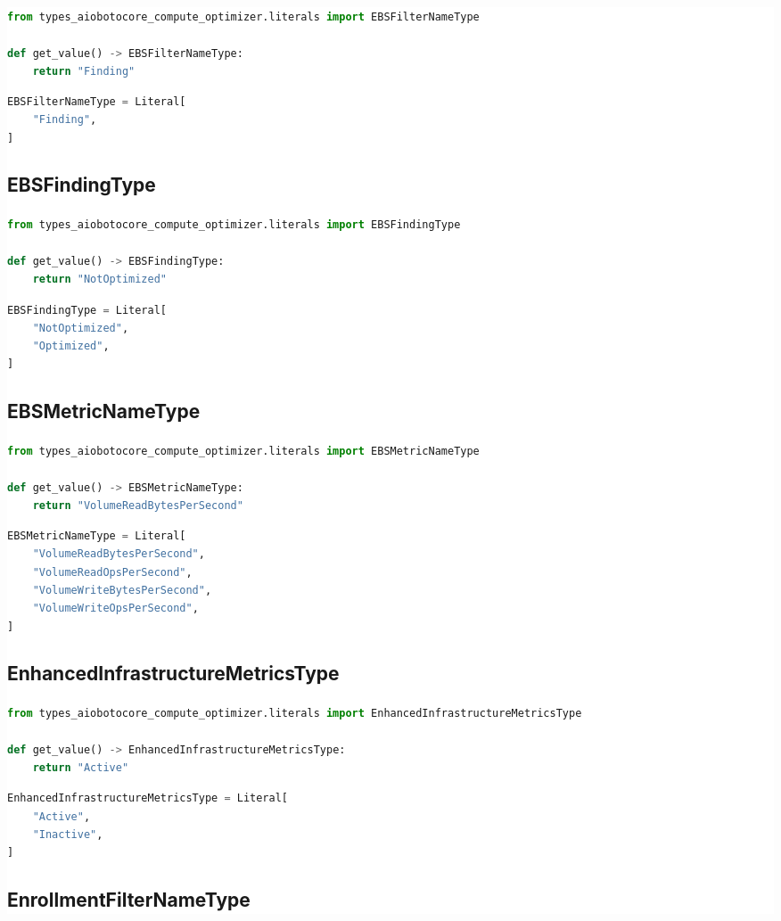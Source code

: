 ```python title="Usage Example"
from types_aiobotocore_compute_optimizer.literals import EBSFilterNameType

def get_value() -> EBSFilterNameType:
    return "Finding"
```

```python title="Definition"
EBSFilterNameType = Literal[
    "Finding",
]
```
## EBSFindingType

```python title="Usage Example"
from types_aiobotocore_compute_optimizer.literals import EBSFindingType

def get_value() -> EBSFindingType:
    return "NotOptimized"
```

```python title="Definition"
EBSFindingType = Literal[
    "NotOptimized",
    "Optimized",
]
```
## EBSMetricNameType

```python title="Usage Example"
from types_aiobotocore_compute_optimizer.literals import EBSMetricNameType

def get_value() -> EBSMetricNameType:
    return "VolumeReadBytesPerSecond"
```

```python title="Definition"
EBSMetricNameType = Literal[
    "VolumeReadBytesPerSecond",
    "VolumeReadOpsPerSecond",
    "VolumeWriteBytesPerSecond",
    "VolumeWriteOpsPerSecond",
]
```
## EnhancedInfrastructureMetricsType

```python title="Usage Example"
from types_aiobotocore_compute_optimizer.literals import EnhancedInfrastructureMetricsType

def get_value() -> EnhancedInfrastructureMetricsType:
    return "Active"
```

```python title="Definition"
EnhancedInfrastructureMetricsType = Literal[
    "Active",
    "Inactive",
]
```
## EnrollmentFilterNameType

